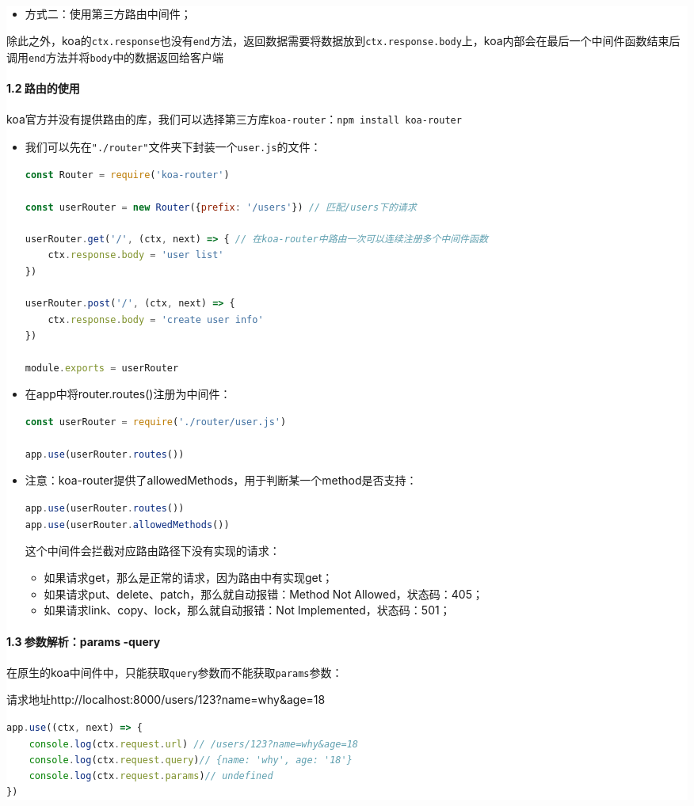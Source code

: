 - 方式二：使用第三方路由中间件；

除此之外，koa的`ctx.response`也没有`end`方法，返回数据需要将数据放到`ctx.response.body`上，koa内部会在最后一个中间件函数结束后调用`end`方法并将`body`中的数据返回给客户端

#### 1.2 路由的使用

koa官方并没有提供路由的库，我们可以选择第三方库`koa-router`：`npm install koa-router`

- 我们可以先在`"./router"`文件夹下封装一个`user.js`的文件：

  ```javascript
  const Router = require('koa-router')
  
  const userRouter = new Router({prefix: '/users'}) // 匹配/users下的请求
  
  userRouter.get('/', (ctx, next) => { // 在koa-router中路由一次可以连续注册多个中间件函数
      ctx.response.body = 'user list'
  })
  
  userRouter.post('/', (ctx, next) => {
      ctx.response.body = 'create user info'
  })
  
  module.exports = userRouter
  ```

- 在app中将router.routes()注册为中间件：

  ```javascript
  const userRouter = require('./router/user.js')
  
  app.use(userRouter.routes())
  ```

- 注意：koa-router提供了allowedMethods，用于判断某一个method是否支持：

  ```javascript
  app.use(userRouter.routes())
  app.use(userRouter.allowedMethods())
  ```

  这个中间件会拦截对应路由路径下没有实现的请求：

  - 如果请求get，那么是正常的请求，因为路由中有实现get；
  - 如果请求put、delete、patch，那么就自动报错：Method Not Allowed，状态码：405；
  - 如果请求link、copy、lock，那么就自动报错：Not Implemented，状态码：501；

#### 1.3 参数解析：params -query

在原生的koa中间件中，只能获取`query`参数而不能获取`params`参数：

请求地址http://localhost:8000/users/123?name=why&age=18

```javascript
app.use((ctx, next) => {
    console.log(ctx.request.url) // /users/123?name=why&age=18
    console.log(ctx.request.query)// {name: 'why', age: '18'}
    console.log(ctx.request.params)// undefined
})
```
